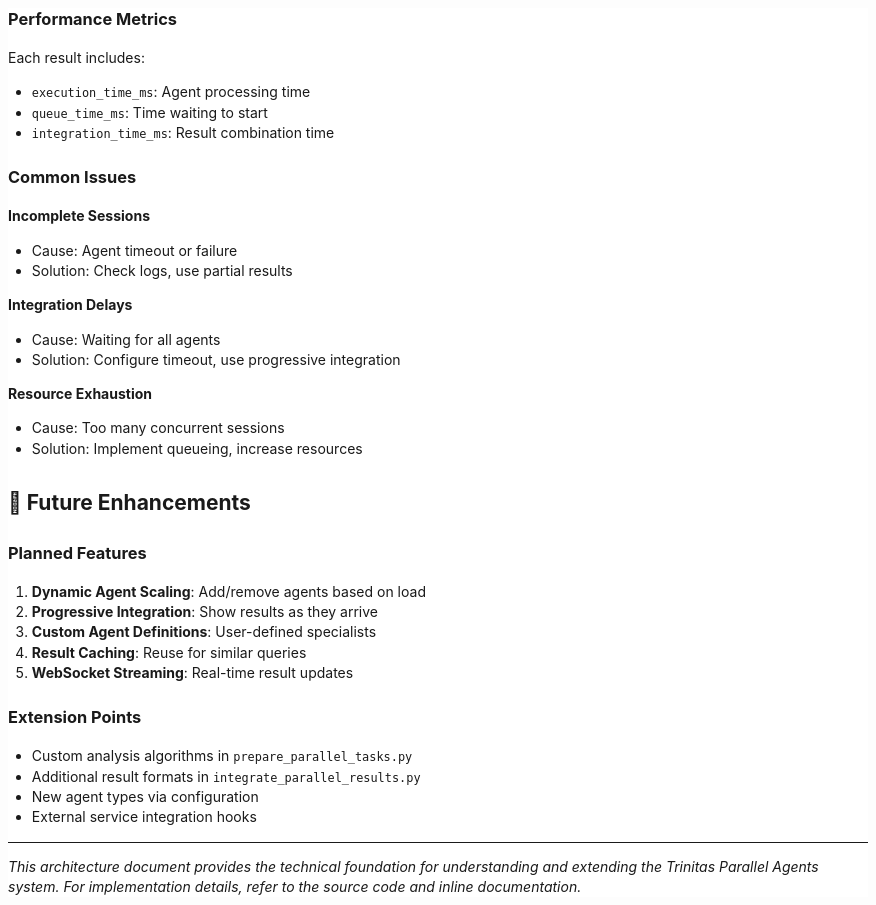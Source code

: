 ### Performance Metrics
Each result includes:
- `execution_time_ms`: Agent processing time
- `queue_time_ms`: Time waiting to start
- `integration_time_ms`: Result combination time

### Common Issues

**Incomplete Sessions**
- Cause: Agent timeout or failure
- Solution: Check logs, use partial results

**Integration Delays**
- Cause: Waiting for all agents
- Solution: Configure timeout, use progressive integration

**Resource Exhaustion**
- Cause: Too many concurrent sessions
- Solution: Implement queueing, increase resources

## 🚀 Future Enhancements

### Planned Features
1. **Dynamic Agent Scaling**: Add/remove agents based on load
2. **Progressive Integration**: Show results as they arrive
3. **Custom Agent Definitions**: User-defined specialists
4. **Result Caching**: Reuse for similar queries
5. **WebSocket Streaming**: Real-time result updates

### Extension Points
- Custom analysis algorithms in `prepare_parallel_tasks.py`
- Additional result formats in `integrate_parallel_results.py`
- New agent types via configuration
- External service integration hooks

---

*This architecture document provides the technical foundation for understanding and extending the Trinitas Parallel Agents system. For implementation details, refer to the source code and inline documentation.*